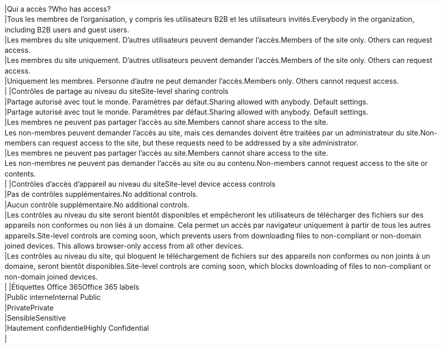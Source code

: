 |<span data-ttu-id="4f4be-190">Qui a accès ?</span><span class="sxs-lookup"><span data-stu-id="4f4be-190">Who has access?</span></span>  <br/> |<span data-ttu-id="4f4be-191">Tous les membres de l’organisation, y compris les utilisateurs B2B et les utilisateurs invités.</span><span class="sxs-lookup"><span data-stu-id="4f4be-191">Everybody in the organization, including B2B users and guest users.</span></span>  <br/> |<span data-ttu-id="4f4be-p116">Les membres du site uniquement. D’autres utilisateurs peuvent demander l’accès.</span><span class="sxs-lookup"><span data-stu-id="4f4be-p116">Members of the site only. Others can request access.</span></span>  <br/> |<span data-ttu-id="4f4be-p117">Les membres du site uniquement. D’autres utilisateurs peuvent demander l’accès.</span><span class="sxs-lookup"><span data-stu-id="4f4be-p117">Members of the site only. Others can request access.</span></span>  <br/> |<span data-ttu-id="4f4be-p118">Uniquement les membres. Personne d’autre ne peut demander l’accès.</span><span class="sxs-lookup"><span data-stu-id="4f4be-p118">Members only. Others cannot request access.</span></span>  <br/> |
|<span data-ttu-id="4f4be-198">Contrôles de partage au niveau du site</span><span class="sxs-lookup"><span data-stu-id="4f4be-198">Site-level sharing controls</span></span>  <br/> |<span data-ttu-id="4f4be-p119">Partage autorisé avec tout le monde. Paramètres par défaut.</span><span class="sxs-lookup"><span data-stu-id="4f4be-p119">Sharing allowed with anybody. Default settings.</span></span>  <br/> |<span data-ttu-id="4f4be-p120">Partage autorisé avec tout le monde. Paramètres par défaut.</span><span class="sxs-lookup"><span data-stu-id="4f4be-p120">Sharing allowed with anybody. Default settings.</span></span>  <br/> |<span data-ttu-id="4f4be-203">Les membres ne peuvent pas partager l’accès au site.</span><span class="sxs-lookup"><span data-stu-id="4f4be-203">Members cannot share access to the site.</span></span>  <br/> <span data-ttu-id="4f4be-204">Les non-membres peuvent demander l’accès au site, mais ces demandes doivent être traitées par un administrateur du site.</span><span class="sxs-lookup"><span data-stu-id="4f4be-204">Non-members can request access to the site, but these requests need to be addressed by a site administrator.</span></span>  <br/> |<span data-ttu-id="4f4be-205">Les membres ne peuvent pas partager l’accès au site.</span><span class="sxs-lookup"><span data-stu-id="4f4be-205">Members cannot share access to the site.</span></span>  <br/> <span data-ttu-id="4f4be-206">Les non-membres ne peuvent pas demander l’accès au site ou au contenu.</span><span class="sxs-lookup"><span data-stu-id="4f4be-206">Non-members cannot request access to the site or contents.</span></span>  <br/> |
|<span data-ttu-id="4f4be-207">Contrôles d’accès d’appareil au niveau du site</span><span class="sxs-lookup"><span data-stu-id="4f4be-207">Site-level device access controls</span></span>  <br/> |<span data-ttu-id="4f4be-208">Pas de contrôles supplémentaires.</span><span class="sxs-lookup"><span data-stu-id="4f4be-208">No additional controls.</span></span>  <br/> |<span data-ttu-id="4f4be-209">Aucun contrôle supplémentaire.</span><span class="sxs-lookup"><span data-stu-id="4f4be-209">No additional controls.</span></span>  <br/> |<span data-ttu-id="4f4be-p121">Les contrôles au niveau du site seront bientôt disponibles et empêcheront les utilisateurs de télécharger des fichiers sur des appareils non conformes ou non liés à un domaine. Cela permet un accès par navigateur uniquement à partir de tous les autres appareils.</span><span class="sxs-lookup"><span data-stu-id="4f4be-p121">Site-level controls are coming soon, which prevents users from downloading files to non-compliant or non-domain joined devices. This allows browser-only access from all other devices.</span></span>  <br/> |<span data-ttu-id="4f4be-212">Les contrôles au niveau du site, qui bloquent le téléchargement de fichiers sur des appareils non conformes ou non joints à un domaine, seront bientôt disponibles.</span><span class="sxs-lookup"><span data-stu-id="4f4be-212">Site-level controls are coming soon, which blocks downloading of files to non-compliant or non-domain joined devices.</span></span>  <br/> |
|<span data-ttu-id="4f4be-213">Étiquettes Office 365</span><span class="sxs-lookup"><span data-stu-id="4f4be-213">Office 365 labels</span></span>  <br/> |<span data-ttu-id="4f4be-214">Public interne</span><span class="sxs-lookup"><span data-stu-id="4f4be-214">Internal Public</span></span>  <br/> |<span data-ttu-id="4f4be-215">Private</span><span class="sxs-lookup"><span data-stu-id="4f4be-215">Private</span></span>  <br/> |<span data-ttu-id="4f4be-216">Sensible</span><span class="sxs-lookup"><span data-stu-id="4f4be-216">Sensitive</span></span>  <br/> |<span data-ttu-id="4f4be-217">Hautement confidentiel</span><span class="sxs-lookup"><span data-stu-id="4f4be-217">Highly Confidential</span></span>  <br/> |